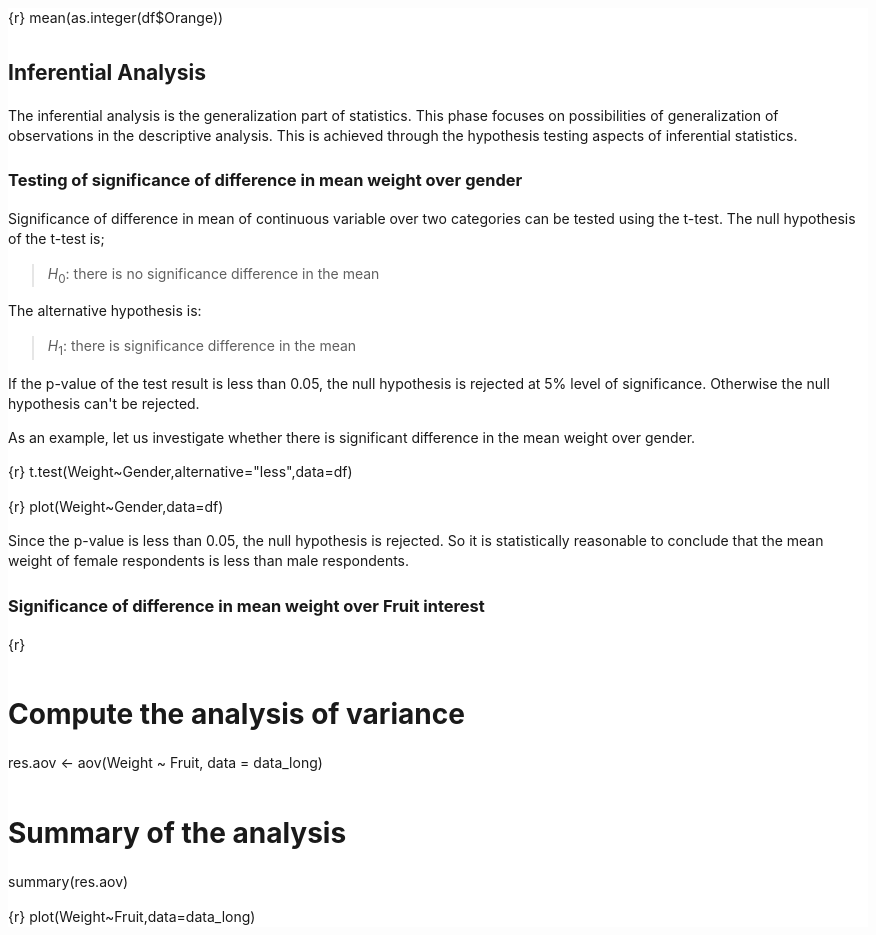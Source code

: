 
{r}
mean(as.integer(df$Orange))



## Inferential Analysis

The inferential analysis is the generalization part of statistics. This phase focuses on possibilities of generalization of observations in the descriptive analysis. This is achieved through the hypothesis testing aspects of inferential statistics.


### Testing of significance of difference in mean weight over gender

Significance of difference in mean of continuous variable over two categories can be tested using the t-test. The null hypothesis of the t-test is;

> $H_0:$ there is no significance difference in the mean

The alternative hypothesis is:


> $H_1:$ there is significance difference in the mean


If the p-value of the test result is less than 0.05, the null hypothesis is rejected at $5\%$ level of significance. Otherwise the null hypothesis can't be rejected.

As an example, let us investigate whether there is significant difference in the mean weight over gender.

{r}
t.test(Weight~Gender,alternative="less",data=df)


{r}
plot(Weight~Gender,data=df)

Since the p-value is less than 0.05, the null hypothesis is rejected. So it is statistically reasonable to conclude that the mean weight of female respondents is less than male respondents.

### Significance of difference in mean weight over Fruit interest

{r}
# Compute the analysis of variance
res.aov <- aov(Weight ~ Fruit, data = data_long)
# Summary of the analysis
summary(res.aov)

{r}
plot(Weight~Fruit,data=data_long)

